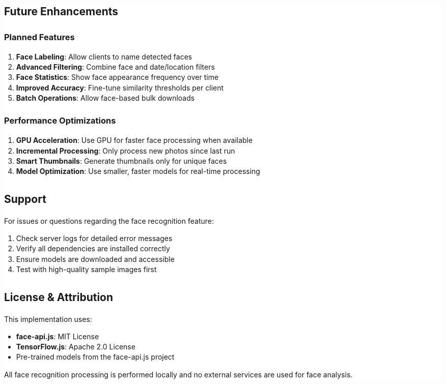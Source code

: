 ## Future Enhancements

### Planned Features

1. **Face Labeling**: Allow clients to name detected faces
2. **Advanced Filtering**: Combine face and date/location filters
3. **Face Statistics**: Show face appearance frequency over time
4. **Improved Accuracy**: Fine-tune similarity thresholds per client
5. **Batch Operations**: Allow face-based bulk downloads

### Performance Optimizations

1. **GPU Acceleration**: Use GPU for faster face processing when available
2. **Incremental Processing**: Only process new photos since last run
3. **Smart Thumbnails**: Generate thumbnails only for unique faces
4. **Model Optimization**: Use smaller, faster models for real-time processing

## Support

For issues or questions regarding the face recognition feature:

1. Check server logs for detailed error messages
2. Verify all dependencies are installed correctly
3. Ensure models are downloaded and accessible
4. Test with high-quality sample images first

## License & Attribution

This implementation uses:

- **face-api.js**: MIT License
- **TensorFlow.js**: Apache 2.0 License
- Pre-trained models from the face-api.js project

All face recognition processing is performed locally and no external services are used for face analysis.
